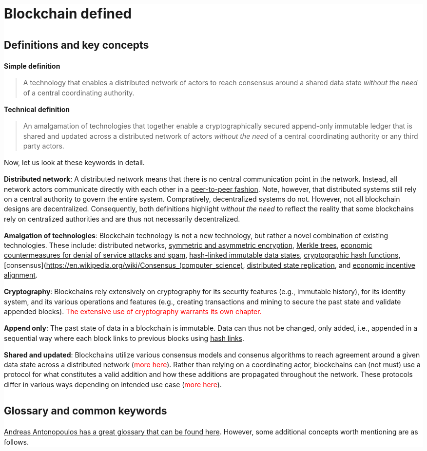 # Blockchain defined
## Definitions and key concepts
**Simple definition**

>A technology that enables a distributed network of actors to reach consensus around a shared data state *without the need* of a central coordinating authority.

**Technical definition**

> An amalgamation of technologies that together enable a cryptographically secured append-only immutable ledger that is shared and updated across a distributed network of actors *without the need* of a central coordinating authority or any third party actors.

Now, let us look at these keywords in detail.

**Distributed network**: A distributed network means that there is no central communication point in the network. Instead, all network actors communicate directly with each other in a [peer-to-peer fashion](https://en.wikipedia.org/wiki/Peer-to-peer).  Note, however, that distributed systems still rely on a central authority to govern the entire system. Compratively, decentralized systems do not. However, not all blockchain designs are decentralized. Consequently, both definitions highlight *without the need* to reflect the reality that some blockchains rely on centralized authorities and are thus not necessarily decentralized.

**Amalgation of technologies**: Blockchain technology is not a new technology, but rather a novel combination of existing technologies. These include: distributed networks, [symmetric and asymmetric encryption](https://en.wikipedia.org/wiki/Cryptography#Modern_cryptography), [Merkle trees](https://en.wikipedia.org/wiki/Merkle_tree), [economic countermeasures for denial of service attacks and spam](https://en.wikipedia.org/wiki/Proof-of-work_system), [hash-linked immutable data states](https://patents.google.com/patent/US5136646A/en), [cryptographic hash functions](https://en.wikipedia.org/wiki/Cryptographic_hash_function), [consensus](https://en.wikipedia.org/wiki/Consensus_(computer_science), [distributed state replication](https://en.wikipedia.org/wiki/State_machine_replication), and [economic incentive alignment](https://en.wikipedia.org/wiki/Mechanism_design).

**Cryptography**: Blockchains rely extensively on cryptography for its security features (e.g., immutable history), for its identity system, and its various operations and features (e.g., creating transactions and mining to secure the past state and validate appended blocks). <span style="color:red"> The extensive use of cryptography warrants its own chapter.</span>

**Append only**: The past state of data in a blockchain is immutable. Data can thus not be changed, only added, i.e., appended in a sequential way where each block links to previous blocks using [hash links](https://patents.google.com/patent/US5136646A/en).

**Shared and updated**: Blockchains utilize various consensus models and consenus algorithms to reach agreement around a given data state across a distributed network (<span style="color:red">more here</span>). Rather than relying on a coordinating actor, blockchains can (not must) use a protocol for what constitutes a valid addition and how these additions are propagated throughout the network. These protocols differ in various ways depending on intended use case (<span style="color:red">more here</span>).

## Glossary and common keywords
[Andreas Antonopoulos has a great glossary that can be found here](https://github.com/bitcoinbook/bitcoinbook/blob/develop/glossary.asciidoc). However, some additional concepts worth mentioning are as follows.
